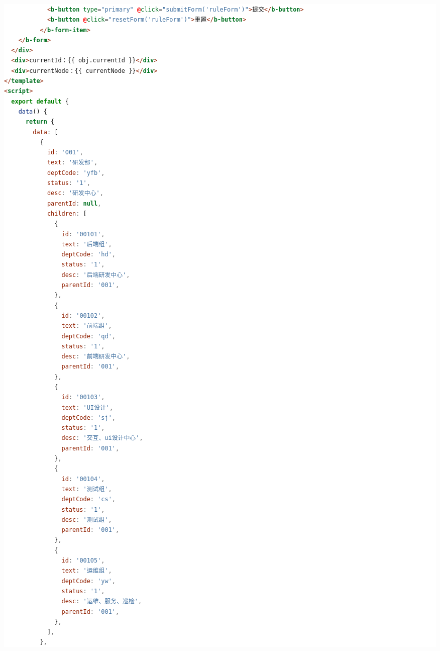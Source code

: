 ```html
            <b-button type="primary" @click="submitForm('ruleForm')">提交</b-button>
            <b-button @click="resetForm('ruleForm')">重置</b-button>
          </b-form-item>
    </b-form>
  </div>  
  <div>currentId：{{ obj.currentId }}</div>
  <div>currentNode：{{ currentNode }}</div>
</template>
<script>
  export default {
    data() {
      return {
        data: [
          {
            id: '001',
            text: '研发部',
            deptCode: 'yfb',
            status: '1',
            desc: '研发中心',
            parentId: null,
            children: [
              {
                id: '00101',
                text: '后端组',
                deptCode: 'hd',
                status: '1',
                desc: '后端研发中心',
                parentId: '001',
              },
              {
                id: '00102',
                text: '前端组',
                deptCode: 'qd',
                status: '1',
                desc: '前端研发中心',
                parentId: '001',
              },
              {
                id: '00103',
                text: 'UI设计',
                deptCode: 'sj',
                status: '1',
                desc: '交互、ui设计中心',
                parentId: '001',
              },
              {
                id: '00104',
                text: '测试组',
                deptCode: 'cs',
                status: '1',
                desc: '测试组',
                parentId: '001',
              },
              {
                id: '00105',
                text: '运维组',
                deptCode: 'yw',
                status: '1',
                desc: '运维、服务、巡检',
                parentId: '001',
              },
            ],
          },
```